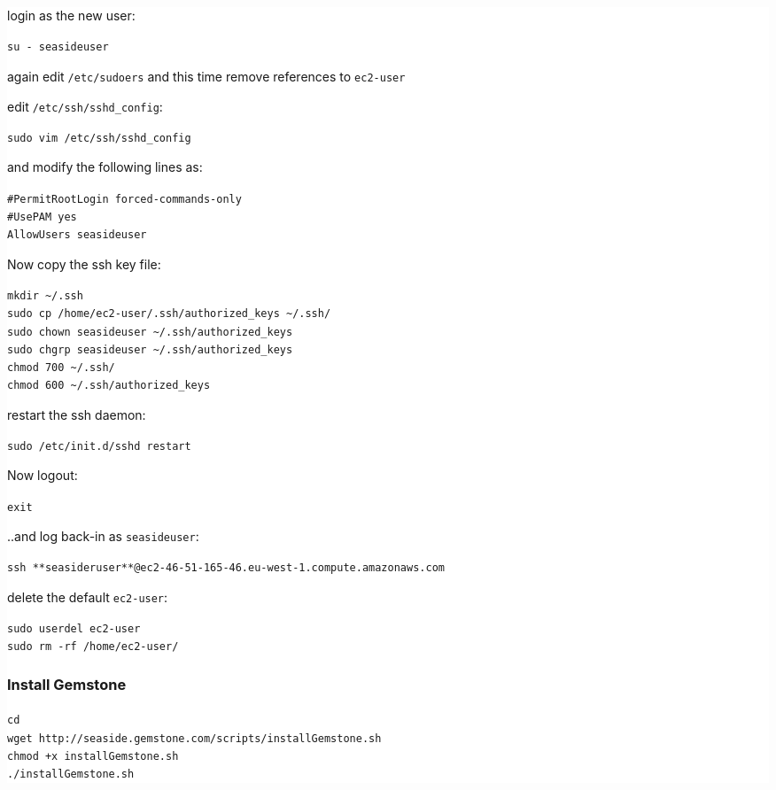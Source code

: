 login as the new user:

```
su - seasideuser
```

again edit `/etc/sudoers` and this time remove references to `ec2-user`

edit `/etc/ssh/sshd_config`:

```
sudo vim /etc/ssh/sshd_config
```
and modify the following lines as:

```
#PermitRootLogin forced-commands-only
#UsePAM yes
AllowUsers seasideuser
```

Now copy the ssh key file:

```
mkdir ~/.ssh
sudo cp /home/ec2-user/.ssh/authorized_keys ~/.ssh/
sudo chown seasideuser ~/.ssh/authorized_keys
sudo chgrp seasideuser ~/.ssh/authorized_keys
chmod 700 ~/.ssh/
chmod 600 ~/.ssh/authorized_keys
```

restart the ssh daemon:

```
sudo /etc/init.d/sshd restart
```

Now logout:

```
exit
```

..and log back-in as `seasideuser`:

```
ssh **seasideruser**@ec2-46-51-165-46.eu-west-1.compute.amazonaws.com
```

delete the default `ec2-user`:

```
sudo userdel ec2-user
sudo rm -rf /home/ec2-user/
```

### Install Gemstone
```
cd
wget http://seaside.gemstone.com/scripts/installGemstone.sh
chmod +x installGemstone.sh
./installGemstone.sh
```
